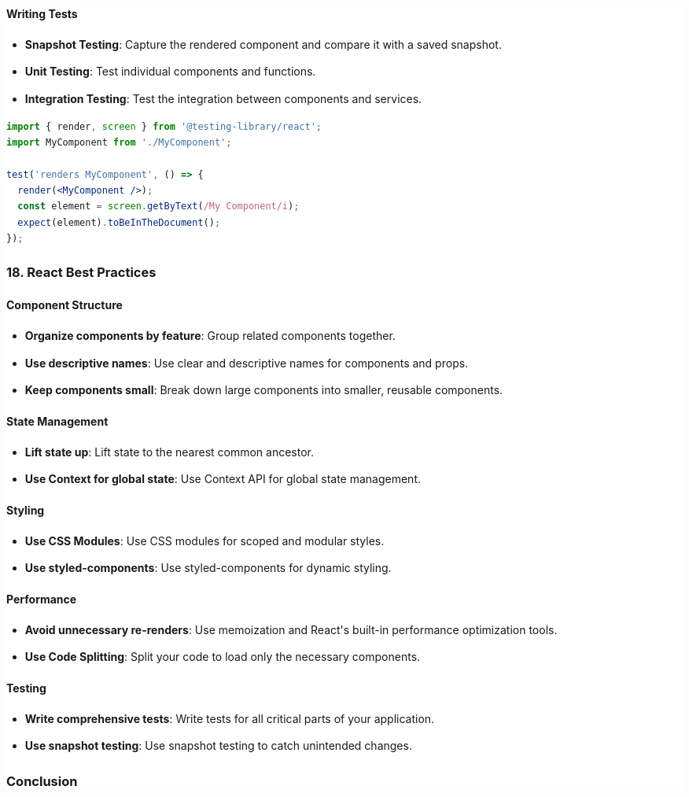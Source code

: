 #### Writing Tests

* **Snapshot Testing**: Capture the rendered component and compare it with a saved snapshot.
    
* **Unit Testing**: Test individual components and functions.
    
* **Integration Testing**: Test the integration between components and services.
    

```jsx
import { render, screen } from '@testing-library/react';
import MyComponent from './MyComponent';

test('renders MyComponent', () => {
  render(<MyComponent />);
  const element = screen.getByText(/My Component/i);
  expect(element).toBeInTheDocument();
});
```

### 18\. React Best Practices

#### Component Structure

* **Organize components by feature**: Group related components together.
    
* **Use descriptive names**: Use clear and descriptive names for components and props.
    
* **Keep components small**: Break down large components into smaller, reusable components.
    

#### State Management

* **Lift state up**: Lift state to the nearest common ancestor.
    
* **Use Context for global state**: Use Context API for global state management.
    

#### Styling

* **Use CSS Modules**: Use CSS modules for scoped and modular styles.
    
* **Use styled-components**: Use styled-components for dynamic styling.
    

#### Performance

* **Avoid unnecessary re-renders**: Use memoization and React's built-in performance optimization tools.
    
* **Use Code Splitting**: Split your code to load only the necessary components.
    

#### Testing

* **Write comprehensive tests**: Write tests for all critical parts of your application.
    
* **Use snapshot testing**: Use snapshot testing to catch unintended changes.
    

### Conclusion
